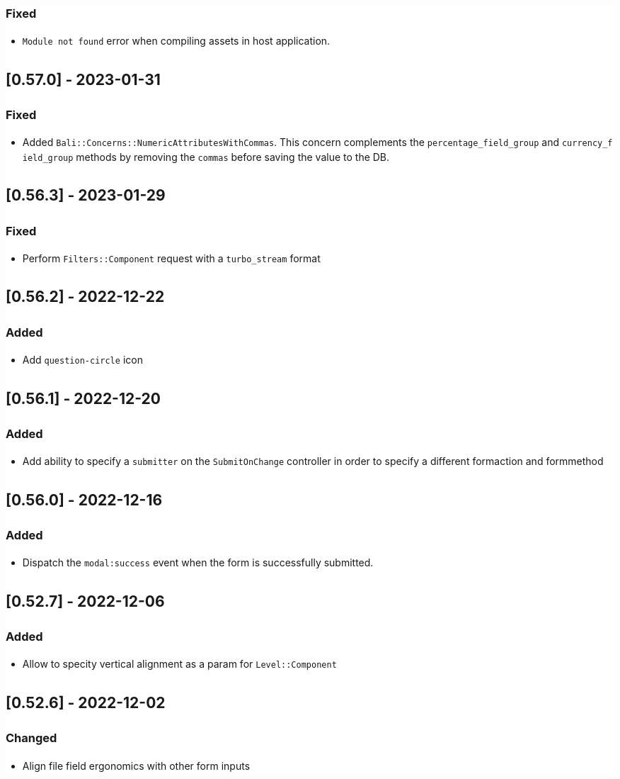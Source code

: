 ### Fixed

- `Module not found` error when compiling assets in host application.

## [0.57.0] - 2023-01-31

### Fixed

- Added `Bali::Concerns::NumericAttributesWithCommas`. This concern complements the `percentage_field_group` and `currency_field_group` methods by removing the `commas` before saving the value to the DB.

## [0.56.3] - 2023-01-29

### Fixed

- Perform `Filters::Component` request with a `turbo_stream` format

## [0.56.2] - 2022-12-22

### Added

- Add `question-circle` icon

## [0.56.1] - 2022-12-20

### Added

- Add ability to specify a `submitter` on the `SubmitOnChange` controller in order to specify a different formaction and formmethod

## [0.56.0] - 2022-12-16

### Added

- Dispatch the `modal:success` event when the form is successfully submitted.

## [0.52.7] - 2022-12-06

### Added

- Allow to specity vertical alignment as a param for `Level::Component`

## [0.52.6] - 2022-12-02

### Changed

- Align file field ergonomics with other form inputs
